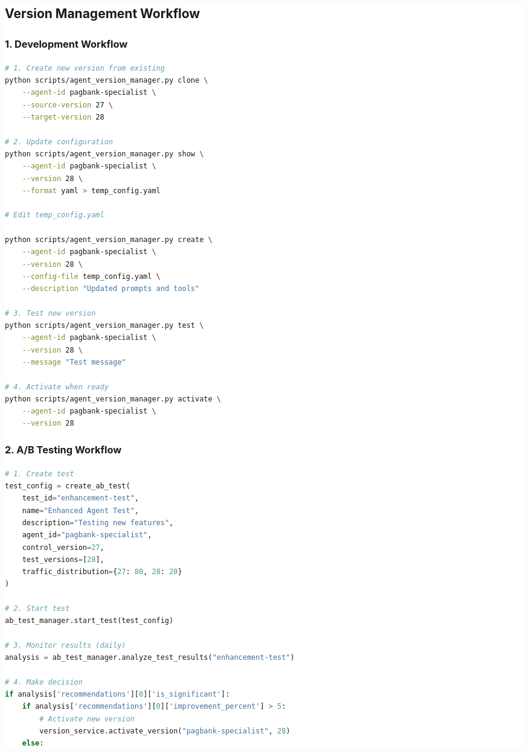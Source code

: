 ## Version Management Workflow

### 1. Development Workflow

```bash
# 1. Create new version from existing
python scripts/agent_version_manager.py clone \
    --agent-id pagbank-specialist \
    --source-version 27 \
    --target-version 28

# 2. Update configuration
python scripts/agent_version_manager.py show \
    --agent-id pagbank-specialist \
    --version 28 \
    --format yaml > temp_config.yaml

# Edit temp_config.yaml

python scripts/agent_version_manager.py create \
    --agent-id pagbank-specialist \
    --version 28 \
    --config-file temp_config.yaml \
    --description "Updated prompts and tools"

# 3. Test new version
python scripts/agent_version_manager.py test \
    --agent-id pagbank-specialist \
    --version 28 \
    --message "Test message"

# 4. Activate when ready
python scripts/agent_version_manager.py activate \
    --agent-id pagbank-specialist \
    --version 28
```

### 2. A/B Testing Workflow

```python
# 1. Create test
test_config = create_ab_test(
    test_id="enhancement-test",
    name="Enhanced Agent Test",
    description="Testing new features",
    agent_id="pagbank-specialist",
    control_version=27,
    test_versions=[28],
    traffic_distribution={27: 80, 28: 20}
)

# 2. Start test
ab_test_manager.start_test(test_config)

# 3. Monitor results (daily)
analysis = ab_test_manager.analyze_test_results("enhancement-test")

# 4. Make decision
if analysis['recommendations'][0]['is_significant']:
    if analysis['recommendations'][0]['improvement_percent'] > 5:
        # Activate new version
        version_service.activate_version("pagbank-specialist", 28)
    else:
```